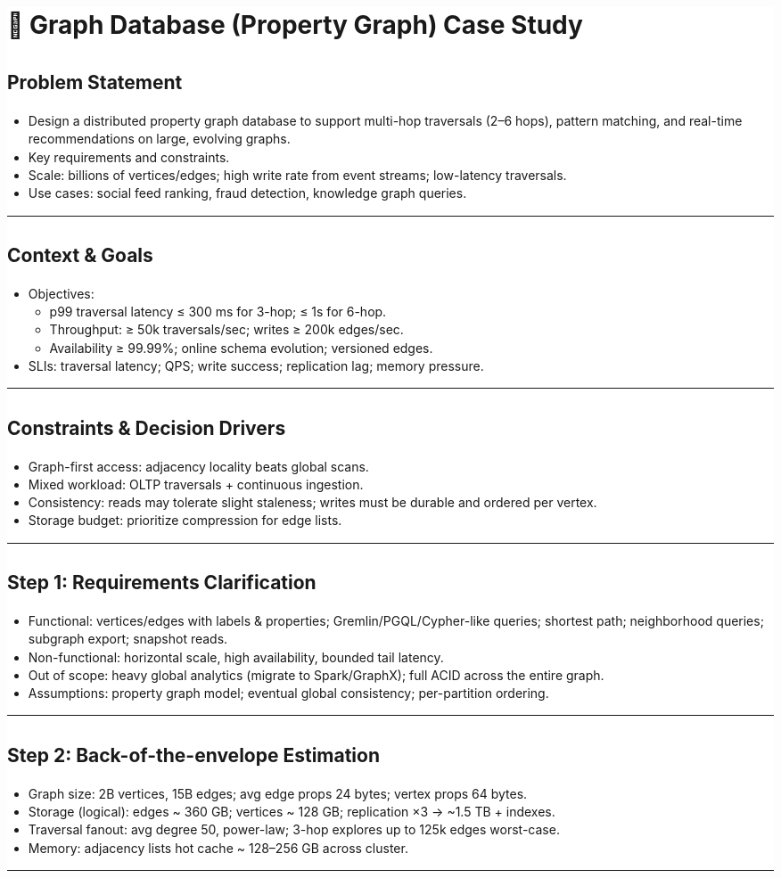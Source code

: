 # 📝 Graph Database (Property Graph) Case Study

## **Problem Statement**

* Design a distributed property graph database to support multi-hop traversals (2–6 hops), pattern matching, and real-time recommendations on large, evolving graphs.
* Key requirements and constraints.
* Scale: billions of vertices/edges; high write rate from event streams; low-latency traversals.
* Use cases: social feed ranking, fraud detection, knowledge graph queries.

---

## **Context & Goals**

* Objectives:
  * p99 traversal latency ≤ 300 ms for 3-hop; ≤ 1s for 6-hop.
  * Throughput: ≥ 50k traversals/sec; writes ≥ 200k edges/sec.
  * Availability ≥ 99.99%; online schema evolution; versioned edges.
* SLIs: traversal latency; QPS; write success; replication lag; memory pressure.

---

## **Constraints & Decision Drivers**

* Graph-first access: adjacency locality beats global scans.
* Mixed workload: OLTP traversals + continuous ingestion.
* Consistency: reads may tolerate slight staleness; writes must be durable and ordered per vertex.
* Storage budget: prioritize compression for edge lists.

---

## **Step 1: Requirements Clarification**

* Functional: vertices/edges with labels & properties; Gremlin/PGQL/Cypher-like queries; shortest path; neighborhood queries; subgraph export; snapshot reads.
* Non-functional: horizontal scale, high availability, bounded tail latency.
* Out of scope: heavy global analytics (migrate to Spark/GraphX); full ACID across the entire graph.
* Assumptions: property graph model; eventual global consistency; per-partition ordering.

---

## **Step 2: Back-of-the-envelope Estimation**

* Graph size: 2B vertices, 15B edges; avg edge props 24 bytes; vertex props 64 bytes.
* Storage (logical): edges ~ 360 GB; vertices ~ 128 GB; replication ×3 → ~1.5 TB + indexes.
* Traversal fanout: avg degree 50, power-law; 3-hop explores up to 125k edges worst-case.
* Memory: adjacency lists hot cache ~ 128–256 GB across cluster.

---
